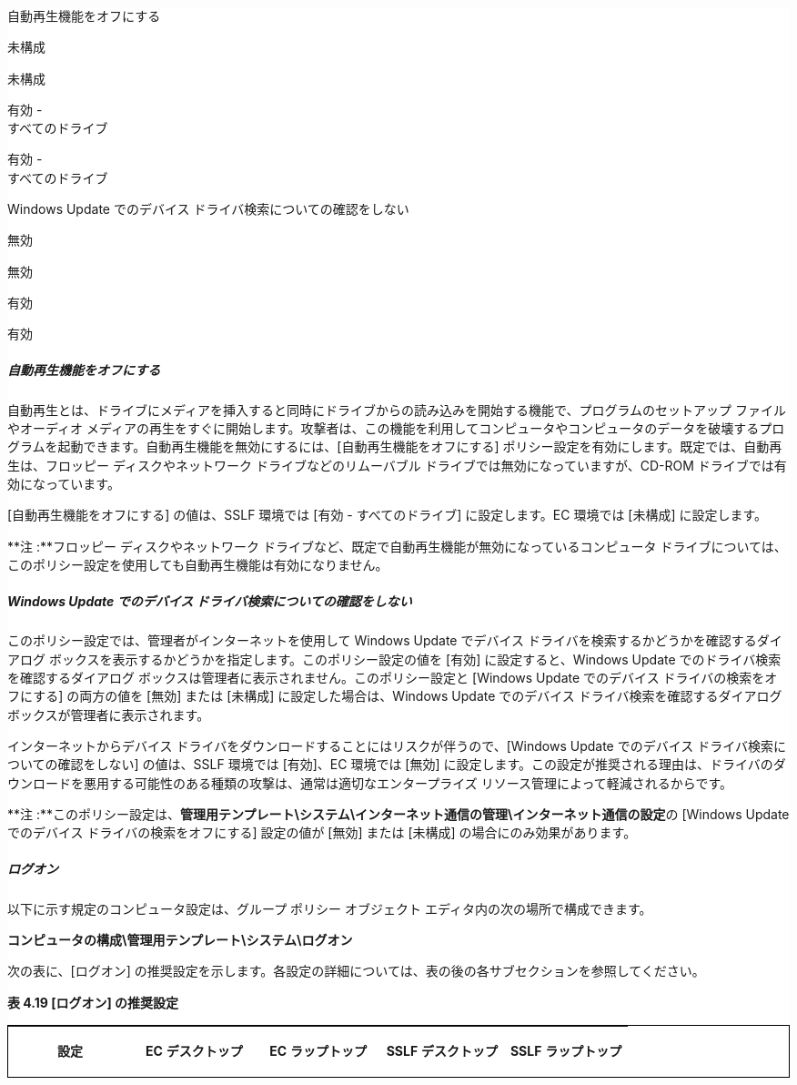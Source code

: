 <tr class="odd">
<td style="border:1px solid black;"><p>自動再生機能をオフにする</p></td>
<td style="border:1px solid black;"><p>未構成</p></td>
<td style="border:1px solid black;"><p>未構成</p></td>
<td style="border:1px solid black;"><p>有効 -<br />
すべてのドライブ</p></td>
<td style="border:1px solid black;"><p>有効 -<br />
すべてのドライブ</p></td>
</tr>
<tr class="even">
<td style="border:1px solid black;"><p>Windows Update でのデバイス ドライバ検索についての確認をしない</p></td>
<td style="border:1px solid black;"><p>無効</p></td>
<td style="border:1px solid black;"><p>無効</p></td>
<td style="border:1px solid black;"><p>有効</p></td>
<td style="border:1px solid black;"><p>有効</p></td>
</tr>  
</tbody>  
</table>
  
##### 自動再生機能をオフにする
  
自動再生とは、ドライブにメディアを挿入すると同時にドライブからの読み込みを開始する機能で、プログラムのセットアップ ファイルやオーディオ メディアの再生をすぐに開始します。攻撃者は、この機能を利用してコンピュータやコンピュータのデータを破壊するプログラムを起動できます。自動再生機能を無効にするには、\[自動再生機能をオフにする\] ポリシー設定を有効にします。既定では、自動再生は、フロッピー ディスクやネットワーク ドライブなどのリムーバブル ドライブでは無効になっていますが、CD-ROM ドライブでは有効になっています。
  
\[自動再生機能をオフにする\] の値は、SSLF 環境では \[有効 - すべてのドライブ\] に設定します。EC 環境では \[未構成\] に設定します。
  
**注 :**フロッピー ディスクやネットワーク ドライブなど、既定で自動再生機能が無効になっているコンピュータ ドライブについては、このポリシー設定を使用しても自動再生機能は有効になりません。
  
##### Windows Update でのデバイス ドライバ検索についての確認をしない
  
このポリシー設定では、管理者がインターネットを使用して Windows Update でデバイス ドライバを検索するかどうかを確認するダイアログ ボックスを表示するかどうかを指定します。このポリシー設定の値を \[有効\] に設定すると、Windows Update でのドライバ検索を確認するダイアログ ボックスは管理者に表示されません。このポリシー設定と \[Windows Update でのデバイス ドライバの検索をオフにする\] の両方の値を \[無効\] または \[未構成\] に設定した場合は、Windows Update でのデバイス ドライバ検索を確認するダイアログ ボックスが管理者に表示されます。
  
インターネットからデバイス ドライバをダウンロードすることにはリスクが伴うので、\[Windows Update でのデバイス ドライバ検索についての確認をしない\] の値は、SSLF 環境では \[有効\]、EC 環境では \[無効\] に設定します。この設定が推奨される理由は、ドライバのダウンロードを悪用する可能性のある種類の攻撃は、通常は適切なエンタープライズ リソース管理によって軽減されるからです。
  
**注 :**このポリシー設定は、**管理用テンプレート\\システム\\インターネット通信の管理\\インターネット通信の設定**の \[Windows Update でのデバイス ドライバの検索をオフにする\] 設定の値が \[無効\] または \[未構成\] の場合にのみ効果があります。
  
##### ログオン
  
以下に示す規定のコンピュータ設定は、グループ ポリシー オブジェクト エディタ内の次の場所で構成できます。
  
**コンピュータの構成\\管理用テンプレート\\システム\\ログオン**
  
次の表に、\[ログオン\] の推奨設定を示します。各設定の詳細については、表の後の各サブセクションを参照してください。
  
**表 4.19 \[ログオン\] の推奨設定**

<p> </p>
<table style="border:1px solid black;">  
<colgroup>  
<col width="20%" />  
<col width="20%" />  
<col width="20%" />  
<col width="20%" />  
<col width="20%" />  
</colgroup>  
<thead>  
<tr class="header">  
<th><p>設定</p></th>  
<th><p>EC デスクトップ</p></th>  
<th><p>EC ラップトップ</p></th>  
<th><p>SSLF デスクトップ</p></th>  
<th><p>SSLF ラップトップ</p></th>  